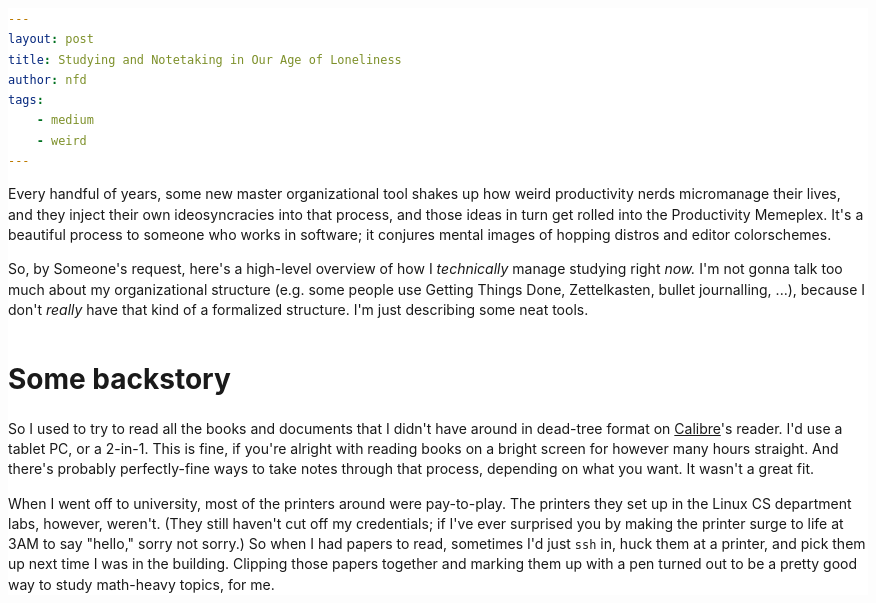```yaml
---
layout: post
title: Studying and Notetaking in Our Age of Loneliness
author: nfd
tags:
    - medium
    - weird
---
```

Every handful of years,
some new master organizational tool shakes up how
weird productivity nerds
micromanage their lives,
and they inject their own ideosyncracies into that process,
and those ideas in turn get rolled into the
Productivity Memeplex.
It's a beautiful process to someone who works in software;
it conjures mental images of hopping distros and
editor colorschemes.

So, by Someone's request, here's a high-level overview
of how I *technically* manage studying right *now.*
I'm not gonna talk too much about my organizational structure
(e.g. some people use Getting Things Done,
Zettelkasten,
bullet journalling,
...),
because I don't *really* have that kind of a formalized structure.
I'm just describing some neat tools.

# Some backstory
So I used to try to read all the books and documents
that I didn't have around in dead-tree format 
on [Calibre](https://calibre-ebook.com/)'s reader.
I'd use a tablet PC, or a 2-in-1.
This is fine, if you're alright with reading books
on a bright screen for however many hours straight.
And there's probably perfectly-fine ways to take notes
through that process, depending on what you want.
It wasn't a great fit.

When I went off to university,
most of the printers around were pay-to-play.
The printers they set up in the Linux CS department labs,
however, weren't.
(They still haven't cut off my credentials;
if I've ever surprised you by making the printer surge
to life at 3AM to say "hello," sorry not sorry.)
So when I had papers to read,
sometimes I'd just `ssh` in,
huck them at a printer,
and pick them up next time I was in the building.
Clipping those papers together and marking them up
with a pen turned out to be a pretty good way
to study math-heavy topics, for me.
